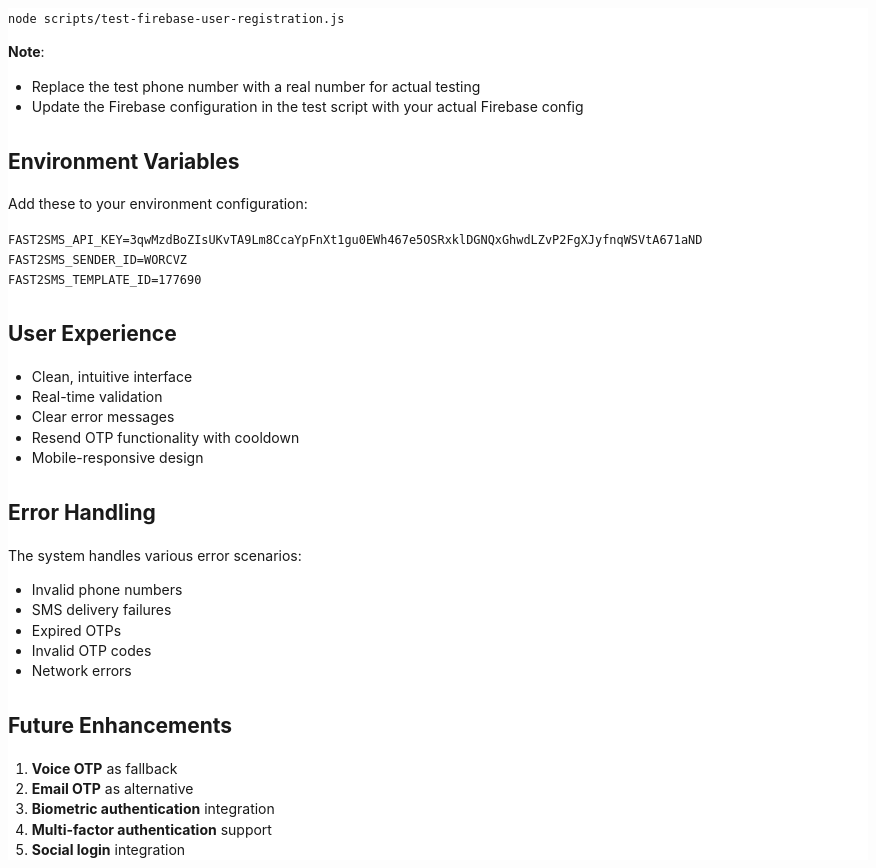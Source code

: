 ```bash
node scripts/test-firebase-user-registration.js
```

**Note**: 
- Replace the test phone number with a real number for actual testing
- Update the Firebase configuration in the test script with your actual Firebase config

## Environment Variables

Add these to your environment configuration:

```env
FAST2SMS_API_KEY=3qwMzdBoZIsUKvTA9Lm8CcaYpFnXt1gu0EWh467e5OSRxklDGNQxGhwdLZvP2FgXJyfnqWSVtA671aND
FAST2SMS_SENDER_ID=WORCVZ
FAST2SMS_TEMPLATE_ID=177690
```

## User Experience

- Clean, intuitive interface
- Real-time validation
- Clear error messages
- Resend OTP functionality with cooldown
- Mobile-responsive design

## Error Handling

The system handles various error scenarios:
- Invalid phone numbers
- SMS delivery failures
- Expired OTPs
- Invalid OTP codes
- Network errors

## Future Enhancements

1. **Voice OTP** as fallback
2. **Email OTP** as alternative
3. **Biometric authentication** integration
4. **Multi-factor authentication** support
5. **Social login** integration 